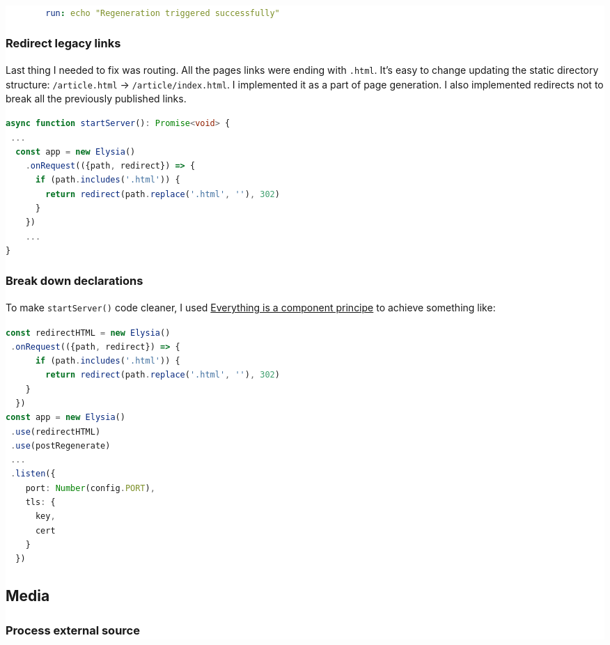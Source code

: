 ```yaml
        run: echo "Regeneration triggered successfully"
```

### Redirect legacy links

Last thing I needed to fix was routing. All the pages links were ending with `.html`. It’s easy to change updating the static directory structure: `/article.html` → `/article/index.html`. I implemented it as a part of page generation. I also implemented redirects not to break all the previously published links.

```typescript
async function startServer(): Promise<void> {
 ...
  const app = new Elysia()
    .onRequest(({path, redirect}) => {
      if (path.includes('.html')) {
        return redirect(path.replace('.html', ''), 302)
      }
    })
    ...
}
```

### Break down declarations

To make `startServer()` code cleaner, I used [Everything is a component principe](https://elysiajs.com/key-concept.html#everything-is-a-component) to achieve something like:

```typescript
const redirectHTML = new Elysia()
 .onRequest(({path, redirect}) => {
      if (path.includes('.html')) {
        return redirect(path.replace('.html', ''), 302)
    }
  })
const app = new Elysia()
 .use(redirectHTML)
 .use(postRegenerate)
 ...
 .listen({
    port: Number(config.PORT),
    tls: {
      key,
      cert
    }
  })
```

## Media

### Process external source
